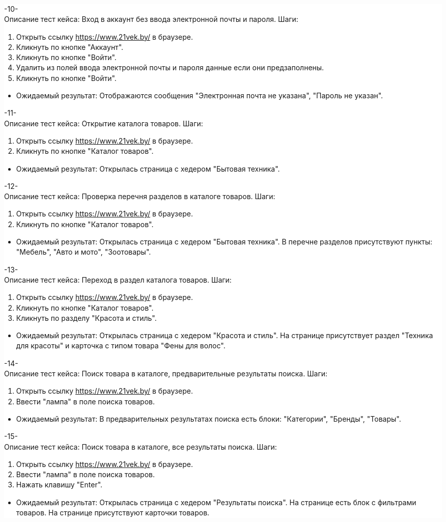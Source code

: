 -10-<br>
Описание тест кейса: Вход в аккаунт без ввода электронной почты и пароля.
Шаги:
1. Открыть ссылку https://www.21vek.by/ в браузере.
2. Кликнуть по кнопке "Аккаунт".
3. Кликнуть по кнопке "Войти".
4. Удалить из полей ввода электронной почты и пароля данные если они предзаполнены.
5. Кликнуть по кнопке "Войти".
- Ожидаемый результат:
   Отображаются сообщения "Электронная почта не указана", "Пароль не указан".

-11-<br>
Описание тест кейса: Открытие каталога товаров.
Шаги:
1. Открыть ссылку https://www.21vek.by/ в браузере.
2. Кликнуть по кнопке "Каталог товаров".
- Ожидаемый результат:
   Открылась страница с хедером "Бытовая техника".

-12-<br>
Описание тест кейса: Проверка перечня разделов в каталоге товаров.
Шаги:
1. Открыть ссылку https://www.21vek.by/ в браузере.
2. Кликнуть по кнопке "Каталог товаров".
- Ожидаемый результат:
   Открылась страница с хедером "Бытовая техника". В перечне разделов присутствуют пункты: "Мебель", "Авто и мото", "Зоотовары".

-13-<br>
Описание тест кейса: Переход в раздел каталога товаров.
Шаги:
1. Открыть ссылку https://www.21vek.by/ в браузере.
2. Кликнуть по кнопке "Каталог товаров".
3. Кликнуть по разделу "Красота и стиль".
- Ожидаемый результат:
   Открылась страница с хедером "Красота и стиль". На странице присутствует раздел "Техника для красоты" и карточка 
  с типом товара "Фены для волос".

-14-<br>
Описание тест кейса: Поиск товара в каталоге, предварительные результаты поиска.
Шаги:
1. Открыть ссылку https://www.21vek.by/ в браузере.
2. Ввести "лампа" в поле поиска товаров.
- Ожидаемый результат:
   В предварительных результатах поиска есть блоки: "Категории", "Бренды", "Товары".

-15-<br>
Описание тест кейса: Поиск товара в каталоге, все результаты поиска.
Шаги:
1. Открыть ссылку https://www.21vek.by/ в браузере.
2. Ввести "лампа" в поле поиска товаров.
3. Нажать клавишу "Enter".
- Ожидаемый результат:
   Открылась страница с хедером "Результаты поиска". На странице есть блок с фильтрами товаров. На странице присутствуют карточки товаров.
